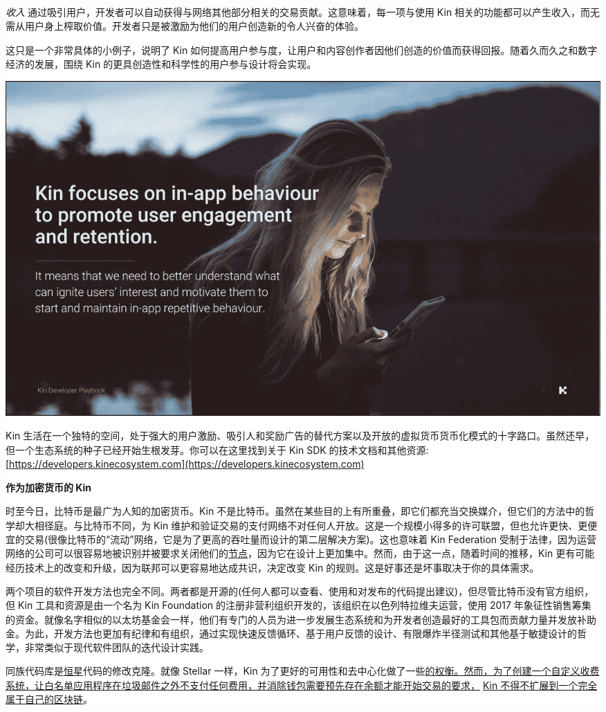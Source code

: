 *收入*
通过吸引用户，开发者可以自动获得与网络其他部分相关的交易贡献。这意味着，每一项与使用 Kin 相关的功能都可以产生收入，而无需从用户身上榨取价值。开发者只是被激励为他们的用户创造新的令人兴奋的体验。

这只是一个非常具体的小例子，说明了 Kin 如何提高用户参与度，让用户和内容创作者因他们创造的价值而获得回报。随着久而久之和数字经济的发展，围绕 Kin 的更具创造性和科学性的用户参与设计将会实现。

![](img/3ed76ae77be66365e7d6c3d661d0d6e3.png)

Kin 生活在一个独特的空间，处于强大的用户激励、吸引人和奖励广告的替代方案以及开放的虚拟货币货币化模式的十字路口。虽然还早，但一个生态系统的种子已经开始生根发芽。你可以在这里找到关于 Kin SDK 的技术文档和其他资源:
[https://developers.kinecosystem.com](https://developers.kinecosystem.com)

**作为加密货币的 Kin**

时至今日，比特币是最广为人知的加密货币。Kin 不是比特币。虽然在某些目的上有所重叠，即它们都充当交换媒介，但它们的方法中的哲学却大相径庭。与比特币不同，为 Kin 维护和验证交易的支付网络不对任何人开放。这是一个规模小得多的许可联盟，但也允许更快、更便宜的交易(很像比特币的“流动”网络，它是为了更高的吞吐量而设计的第二层解决方案)。这也意味着 Kin Federation 受制于法律，因为运营网络的公司可以很容易地被识别并被要求关闭他们的[节点](https://nufi.io/how-does-the-kin-consensus-protocol-kcp-work/)，因为它在设计上更加集中。然而，由于这一点，随着时间的推移，Kin 更有可能经历技术上的改变和升级，因为联邦可以更容易地达成共识，决定改变 Kin 的规则。这是好事还是坏事取决于你的具体需求。

两个项目的软件开发方法也完全不同。两者都是开源的(任何人都可以查看、使用和对发布的代码提出建议)，但尽管比特币没有官方组织，但 Kin 工具和资源是由一个名为 Kin Foundation 的注册非营利组织开发的，该组织在以色列特拉维夫运营，使用 2017 年象征性销售筹集的资金。就像名字相似的以太坊基金会一样，他们有专门的人员为进一步发展生态系统和为开发者创造最好的工具包而贡献力量并发放补助金。为此，开发方法也更加有纪律和有组织，通过实现快速反馈循环、基于用户反馈的设计、有限爆炸半径测试和其他基于敏捷设计的哲学，非常类似于现代软件团队的迭代设计实践。

同族代码库是[恒星](https://www.stellar.org/)代码的修改克隆。就像 Stellar 一样，Kin 为了更好的可用性和去中心化做了一些[的权衡。然而，为了创建一个自定义收费系统，让白名单应用程序在垃圾邮件之外不支付任何费用，并消除钱包需要预先存在余额才能开始交易的要求，](https://hackernoon.com/understanding-tradeoffs-decentralization-vs-usability-c537ba612a5e) [Kin 不得不扩展到一个完全属于自己的区块链](/kinblog/announcing-one-kin-one-blockchain-85878110fa10)。

